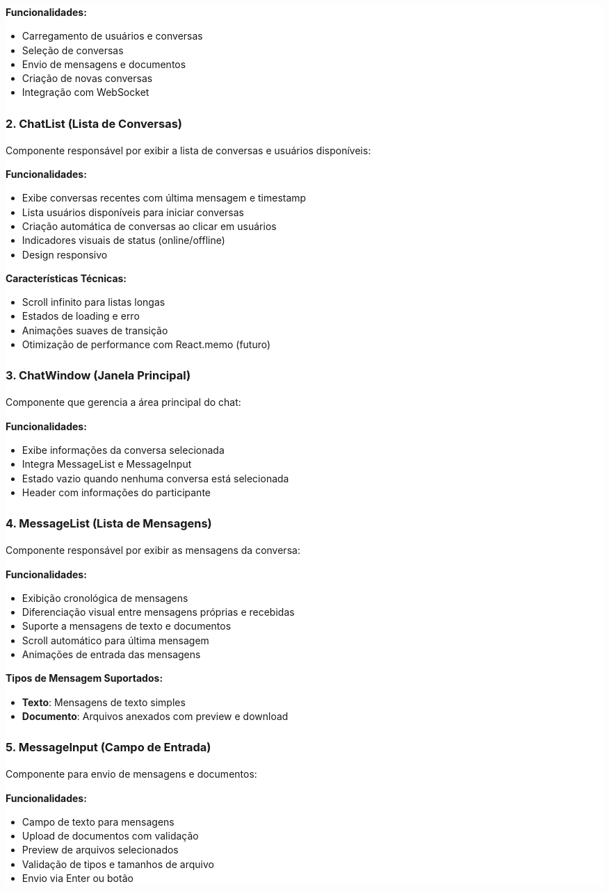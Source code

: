 **Funcionalidades:**
- Carregamento de usuários e conversas
- Seleção de conversas
- Envio de mensagens e documentos
- Criação de novas conversas
- Integração com WebSocket

### 2. ChatList (Lista de Conversas)

Componente responsável por exibir a lista de conversas e usuários disponíveis:

**Funcionalidades:**
- Exibe conversas recentes com última mensagem e timestamp
- Lista usuários disponíveis para iniciar conversas
- Criação automática de conversas ao clicar em usuários
- Indicadores visuais de status (online/offline)
- Design responsivo

**Características Técnicas:**
- Scroll infinito para listas longas
- Estados de loading e erro
- Animações suaves de transição
- Otimização de performance com React.memo (futuro)

### 3. ChatWindow (Janela Principal)

Componente que gerencia a área principal do chat:

**Funcionalidades:**
- Exibe informações da conversa selecionada
- Integra MessageList e MessageInput
- Estado vazio quando nenhuma conversa está selecionada
- Header com informações do participante

### 4. MessageList (Lista de Mensagens)

Componente responsável por exibir as mensagens da conversa:

**Funcionalidades:**
- Exibição cronológica de mensagens
- Diferenciação visual entre mensagens próprias e recebidas
- Suporte a mensagens de texto e documentos
- Scroll automático para última mensagem
- Animações de entrada das mensagens

**Tipos de Mensagem Suportados:**
- **Texto**: Mensagens de texto simples
- **Documento**: Arquivos anexados com preview e download

### 5. MessageInput (Campo de Entrada)

Componente para envio de mensagens e documentos:

**Funcionalidades:**
- Campo de texto para mensagens
- Upload de documentos com validação
- Preview de arquivos selecionados
- Validação de tipos e tamanhos de arquivo
- Envio via Enter ou botão
